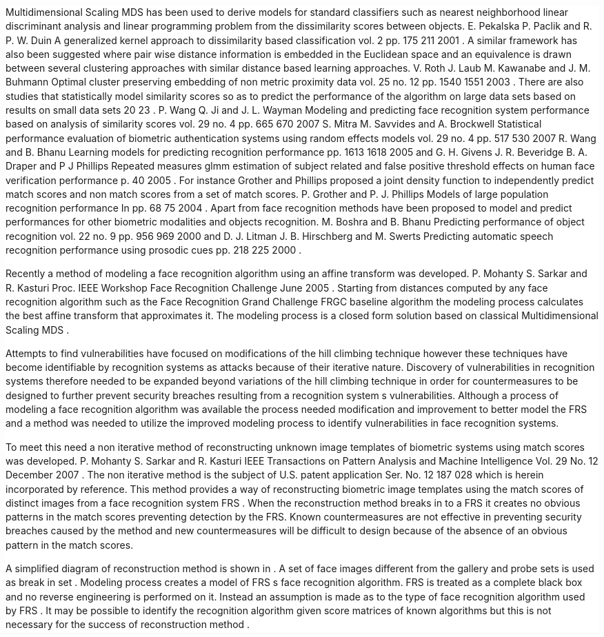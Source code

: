 Multidimensional Scaling MDS has been used to derive models for standard classifiers such as nearest neighborhood linear discriminant analysis and linear programming problem from the dissimilarity scores between objects. E. Pekalska P. Paclik and R. P. W. Duin A generalized kernel approach to dissimilarity based classification vol. 2 pp. 175 211 2001 . A similar framework has also been suggested where pair wise distance information is embedded in the Euclidean space and an equivalence is drawn between several clustering approaches with similar distance based learning approaches. V. Roth J. Laub M. Kawanabe and J. M. Buhmann Optimal cluster preserving embedding of non metric proximity data vol. 25 no. 12 pp. 1540 1551 2003 . There are also studies that statistically model similarity scores so as to predict the performance of the algorithm on large data sets based on results on small data sets 20 23 . P. Wang Q. Ji and J. L. Wayman Modeling and predicting face recognition system performance based on analysis of similarity scores vol. 29 no. 4 pp. 665 670 2007 S. Mitra M. Savvides and A. Brockwell Statistical performance evaluation of biometric authentication systems using random effects models vol. 29 no. 4 pp. 517 530 2007 R. Wang and B. Bhanu Learning models for predicting recognition performance pp. 1613 1618 2005 and G. H. Givens J. R. Beveridge B. A. Draper and P J Phillips Repeated measures glmm estimation of subject related and false positive threshold effects on human face verification performance p. 40 2005 . For instance Grother and Phillips proposed a joint density function to independently predict match scores and non match scores from a set of match scores. P. Grother and P. J. Phillips Models of large population recognition performance In pp. 68 75 2004 . Apart from face recognition methods have been proposed to model and predict performances for other biometric modalities and objects recognition. M. Boshra and B. Bhanu Predicting performance of object recognition vol. 22 no. 9 pp. 956 969 2000 and D. J. Litman J. B. Hirschberg and M. Swerts Predicting automatic speech recognition performance using prosodic cues pp. 218 225 2000 .

Recently a method of modeling a face recognition algorithm using an affine transform was developed. P. Mohanty S. Sarkar and R. Kasturi Proc. IEEE Workshop Face Recognition Challenge June 2005 . Starting from distances computed by any face recognition algorithm such as the Face Recognition Grand Challenge FRGC baseline algorithm the modeling process calculates the best affine transform that approximates it. The modeling process is a closed form solution based on classical Multidimensional Scaling MDS .

Attempts to find vulnerabilities have focused on modifications of the hill climbing technique however these techniques have become identifiable by recognition systems as attacks because of their iterative nature. Discovery of vulnerabilities in recognition systems therefore needed to be expanded beyond variations of the hill climbing technique in order for countermeasures to be designed to further prevent security breaches resulting from a recognition system s vulnerabilities. Although a process of modeling a face recognition algorithm was available the process needed modification and improvement to better model the FRS and a method was needed to utilize the improved modeling process to identify vulnerabilities in face recognition systems.

To meet this need a non iterative method of reconstructing unknown image templates of biometric systems using match scores was developed. P. Mohanty S. Sarkar and R. Kasturi IEEE Transactions on Pattern Analysis and Machine Intelligence Vol. 29 No. 12 December 2007 . The non iterative method is the subject of U.S. patent application Ser. No. 12 187 028 which is herein incorporated by reference. This method provides a way of reconstructing biometric image templates using the match scores of distinct images from a face recognition system FRS . When the reconstruction method breaks in to a FRS it creates no obvious patterns in the match scores preventing detection by the FRS. Known countermeasures are not effective in preventing security breaches caused by the method and new countermeasures will be difficult to design because of the absence of an obvious pattern in the match scores.

A simplified diagram of reconstruction method is shown in . A set of face images different from the gallery and probe sets is used as break in set . Modeling process creates a model of FRS s face recognition algorithm. FRS is treated as a complete black box and no reverse engineering is performed on it. Instead an assumption is made as to the type of face recognition algorithm used by FRS . It may be possible to identify the recognition algorithm given score matrices of known algorithms but this is not necessary for the success of reconstruction method .
